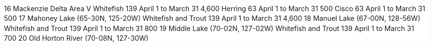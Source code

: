 <tr>
<td>16</td>
<td>Mackenzie Delta Area V</td>
<td>Whitefish</td>
<td>139</td>
<td>April 1 to March 31</td>
<td>4,600</td>
</tr>
<tr>
<td>Herring</td>
<td>63</td>
<td>April 1 to March 31</td>
<td>500</td>
</tr>
<tr>
<td>Cisco</td>
<td>63</td>
<td>April 1 to March 31</td>
<td>500</td>
</tr>
<tr>
<td>17</td>
<td>Mahoney Lake (65-30N, 125-20W)

</td>
<td>Whitefish and Trout</td>
<td>139</td>
<td>April 1 to March 31</td>
<td>4,600</td>
</tr>
<tr>
<td>18</td>
<td>Manuel Lake (67-00N, 128-56W)

</td>
<td>Whitefish and Trout</td>
<td>139</td>
<td>April 1 to March 31</td>
<td>800</td>
</tr>
<tr>
<td>19</td>
<td>Middle Lake (70-02N, 127-02W)

</td>
<td>Whitefish and Trout</td>
<td>139</td>
<td>April 1 to March 31</td>
<td>700</td>
</tr>
<tr>
<td>20</td>
<td>Old Horton River (70-08N, 127-30W)
